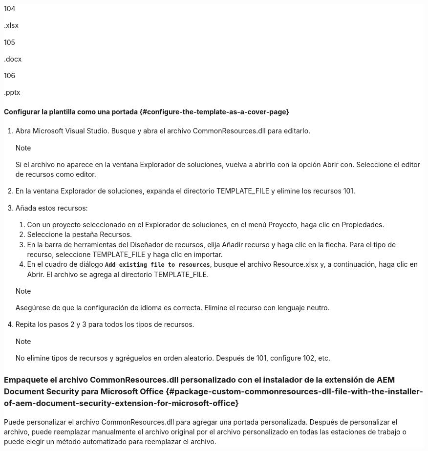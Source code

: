  <tr>
   <td><p>104 </p> </td>
   <td><p>.xlsx</p> </td>
  </tr>
  <tr>
   <td><p>105</p> </td>
   <td><p>.docx</p> </td>
  </tr>
  <tr>
   <td><p>106</p> </td>
   <td><p>.pptx</p> </td>
  </tr>
 </tbody>
</table>

#### Configurar la plantilla como una portada {#configure-the-template-as-a-cover-page}

1. Abra Microsoft Visual Studio. Busque y abra el archivo CommonResources.dll para editarlo.

   >[!NOTE]
   >
   >Si el archivo no aparece en la ventana Explorador de soluciones, vuelva a abrirlo con la opción Abrir con. Seleccione el editor de recursos como editor.

1. En la ventana Explorador de soluciones, expanda el directorio TEMPLATE_FILE y elimine los recursos 101.

1. Añada estos recursos:

   1. Con un proyecto seleccionado en el Explorador de soluciones, en el menú Proyecto, haga clic en Propiedades.
   1. Seleccione la pestaña Recursos.
   1. En la barra de herramientas del Diseñador de recursos, elija Añadir recurso y haga clic en la flecha. Para el tipo de recurso, seleccione TEMPLATE_FILE y haga clic en importar.
   1. En el cuadro de diálogo **`Add existing file to resources`**, busque el archivo Resource.xlsx y, a continuación, haga clic en Abrir. El archivo se agrega al directorio TEMPLATE_FILE.

   >[!NOTE]
   >
   >Asegúrese de que la configuración de idioma es correcta. Elimine el recurso con lenguaje neutro.

1. Repita los pasos 2 y 3 para todos los tipos de recursos.

   >[!NOTE]
   >
   >No elimine tipos de recursos y agréguelos en orden aleatorio. Después de 101, configure 102, etc.

### Empaquete el archivo CommonResources.dll personalizado con el instalador de la extensión de AEM Document Security para Microsoft Office {#package-custom-commonresources-dll-file-with-the-installer-of-aem-document-security-extension-for-microsoft-office}

Puede personalizar el archivo CommonResources.dll para agregar una portada personalizada. Después de personalizar el archivo, puede reemplazar manualmente el archivo original por el archivo personalizado en todas las estaciones de trabajo o puede elegir un método automatizado para reemplazar el archivo.
